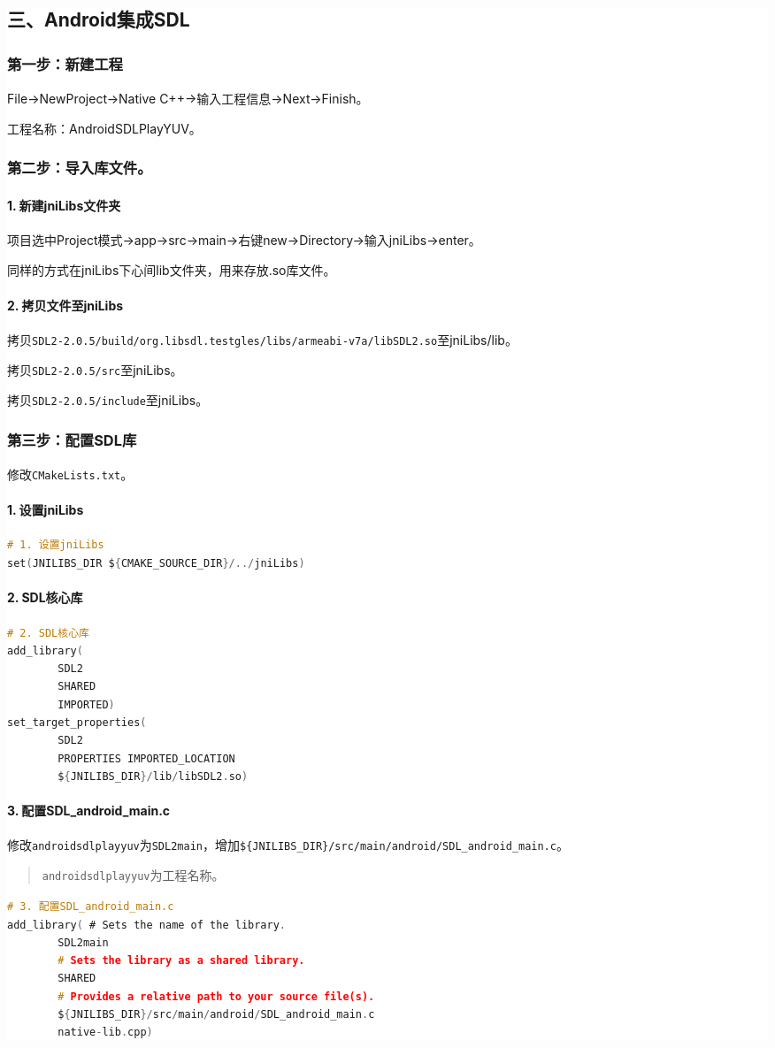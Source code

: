 ## 三、Android集成SDL

### 第一步：新建工程

File->NewProject->Native C++->输入工程信息->Next->Finish。

工程名称：AndroidSDLPlayYUV。

### 第二步：导入库文件。

#### 1. 新建jniLibs文件夹

项目选中Project模式->app->src->main->右键new->Directory->输入jniLibs->enter。

同样的方式在jniLibs下心间lib文件夹，用来存放.so库文件。

#### 2. 拷贝文件至jniLibs

拷贝`SDL2-2.0.5/build/org.libsdl.testgles/libs/armeabi-v7a/libSDL2.so`至jniLibs/lib。

拷贝`SDL2-2.0.5/src`至jniLibs。

拷贝`SDL2-2.0.5/include`至jniLibs。

### 第三步：配置SDL库

修改`CMakeLists.txt`。

#### 1. 设置jniLibs
```c
# 1. 设置jniLibs
set(JNILIBS_DIR ${CMAKE_SOURCE_DIR}/../jniLibs)
```

#### 2. SDL核心库
```c
# 2. SDL核心库
add_library(
        SDL2
        SHARED
        IMPORTED)
set_target_properties(
        SDL2
        PROPERTIES IMPORTED_LOCATION
        ${JNILIBS_DIR}/lib/libSDL2.so)
```

#### 3. 配置SDL_android_main.c

修改`androidsdlplayyuv`为`SDL2main`，增加`${JNILIBS_DIR}/src/main/android/SDL_android_main.c`。

>`androidsdlplayyuv`为工程名称。

```c
# 3. 配置SDL_android_main.c
add_library( # Sets the name of the library.
        SDL2main
        # Sets the library as a shared library.
        SHARED
        # Provides a relative path to your source file(s).
        ${JNILIBS_DIR}/src/main/android/SDL_android_main.c
        native-lib.cpp)
```
